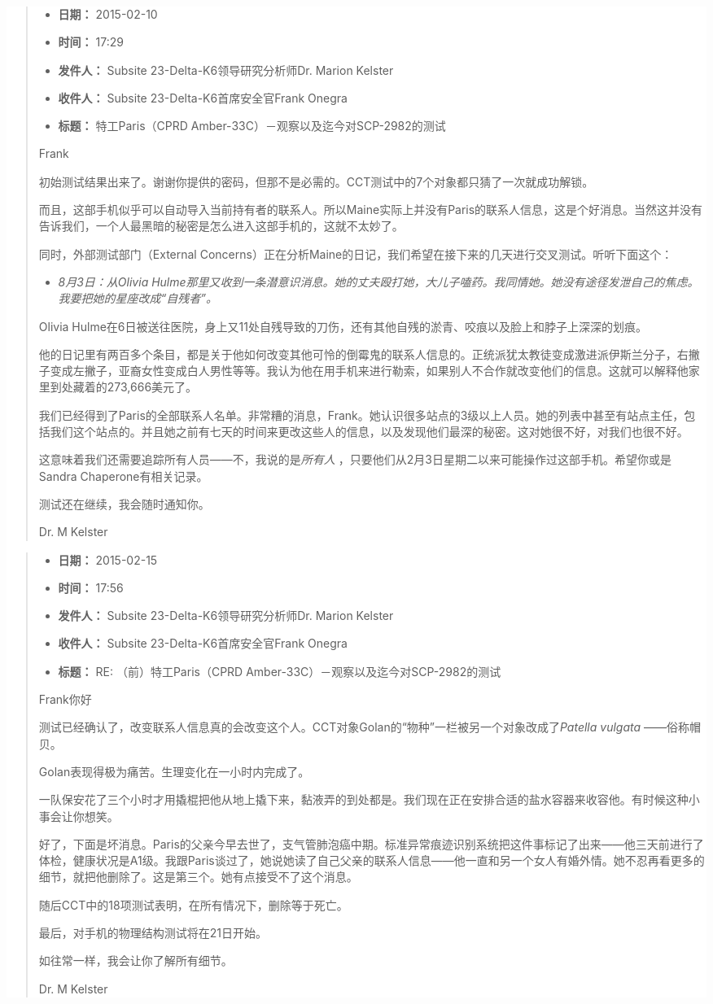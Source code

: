 
> - **日期：** 2015-02-10
> 
> - **时间：** 17:29
> 
> - **发件人：** Subsite 23-Delta-K6领导研究分析师Dr. Marion Kelster
> 
> - **收件人：** Subsite 23-Delta-K6首席安全官Frank Onegra
> 
> - **标题：** 特工Paris（CPRD Amber-33C）－观察以及迄今对SCP-2982的测试
> 
> Frank
> 
> 初始测试结果出来了。谢谢你提供的密码，但那不是必需的。CCT测试中的7个对象都只猜了一次就成功解锁。
> 
> 而且，这部手机似乎可以自动导入当前持有者的联系人。所以Maine实际上并没有Paris的联系人信息，这是个好消息。当然这并没有告诉我们，一个人最黑暗的秘密是怎么进入这部手机的，这就不太妙了。
> 
> 同时，外部测试部门（External Concerns）正在分析Maine的日记，我们希望在接下来的几天进行交叉测试。听听下面这个：
> 
> - *8月3日：从Olivia Hulme那里又收到一条潜意识消息。她的丈夫殴打她，大儿子嗑药。我同情她。她没有途径发泄自己的焦虑。我要把她的星座改成“自残者”。* 
> 
> Olivia Hulme在6日被送往医院，身上又11处自残导致的刀伤，还有其他自残的淤青、咬痕以及脸上和脖子上深深的划痕。
> 
> 他的日记里有两百多个条目，都是关于他如何改变其他可怜的倒霉鬼的联系人信息的。正统派犹太教徒变成激进派伊斯兰分子，右撇子变成左撇子，亚裔女性变成白人男性等等。我认为他在用手机来进行勒索，如果别人不合作就改变他们的信息。这就可以解释他家里到处藏着的273,666美元了。
> 
> 我们已经得到了Paris的全部联系人名单。非常糟的消息，Frank。她认识很多站点的3级以上人员。她的列表中甚至有站点主任，包括我们这个站点的。并且她之前有七天的时间来更改这些人的信息，以及发现他们最深的秘密。这对她很不好，对我们也很不好。
> 
> 这意味着我们还需要追踪所有人员——不，我说的是*所有人* ，只要他们从2月3日星期二以来可能操作过这部手机。希望你或是Sandra Chaperone有相关记录。
> 
> 测试还在继续，我会随时通知你。
> 
> Dr. M Kelster
> 


> - **日期：** 2015-02-15
> 
> - **时间：** 17:56
> 
> - **发件人：** Subsite 23-Delta-K6领导研究分析师Dr. Marion Kelster
> 
> - **收件人：** Subsite 23-Delta-K6首席安全官Frank Onegra
> 
> - **标题：** RE: （前）特工Paris（CPRD Amber-33C）－观察以及迄今对SCP-2982的测试
> 
> Frank你好
> 
> 测试已经确认了，改变联系人信息真的会改变这个人。CCT对象Golan的“物种”一栏被另一个对象改成了*Patella vulgata* ——俗称帽贝。
> 
> Golan表现得极为痛苦。生理变化在一小时内完成了。
> 
> 一队保安花了三个小时才用撬棍把他从地上撬下来，黏液弄的到处都是。我们现在正在安排合适的盐水容器来收容他。有时候这种小事会让你想笑。
> 
> 好了，下面是坏消息。Paris的父亲今早去世了，支气管肺泡癌中期。标准异常痕迹识别系统把这件事标记了出来——他三天前进行了体检，健康状况是A1级。我跟Paris谈过了，她说她读了自己父亲的联系人信息——他一直和另一个女人有婚外情。她不忍再看更多的细节，就把他删除了。这是第三个。她有点接受不了这个消息。
> 
> 随后CCT中的18项测试表明，在所有情况下，删除等于死亡。
> 
> 最后，对手机的物理结构测试将在21日开始。
> 
> 如往常一样，我会让你了解所有细节。
> 
> Dr. M Kelster
